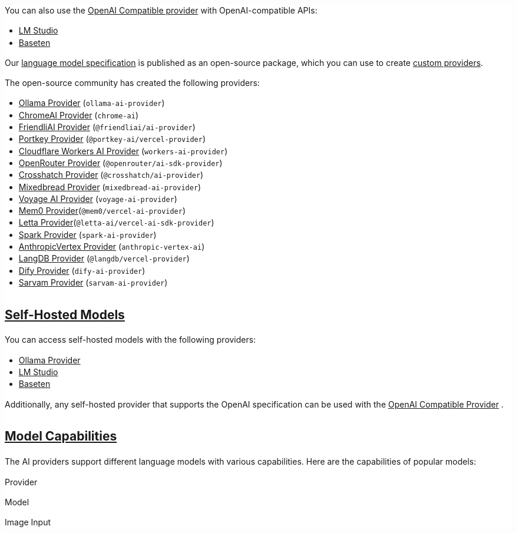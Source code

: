 You can also use the [OpenAI Compatible provider](/providers/openai-compatible-providers) with OpenAI-compatible APIs:

-   [LM Studio](/providers/openai-compatible-providers/lmstudio)
-   [Baseten](/providers/openai-compatible-providers/baseten)

Our [language model specification](https://github.com/vercel/ai/tree/main/packages/provider/src/language-model/v1) is published as an open-source package, which you can use to create [custom providers](/providers/community-providers/custom-providers).

The open-source community has created the following providers:

-   [Ollama Provider](/providers/community-providers/ollama) (`ollama-ai-provider`)
-   [ChromeAI Provider](/providers/community-providers/chrome-ai) (`chrome-ai`)
-   [FriendliAI Provider](/providers/community-providers/friendliai) (`@friendliai/ai-provider`)
-   [Portkey Provider](/providers/community-providers/portkey) (`@portkey-ai/vercel-provider`)
-   [Cloudflare Workers AI Provider](/providers/community-providers/cloudflare-workers-ai) (`workers-ai-provider`)
-   [OpenRouter Provider](/providers/community-providers/openrouter) (`@openrouter/ai-sdk-provider`)
-   [Crosshatch Provider](/providers/community-providers/crosshatch) (`@crosshatch/ai-provider`)
-   [Mixedbread Provider](/providers/community-providers/mixedbread) (`mixedbread-ai-provider`)
-   [Voyage AI Provider](/providers/community-providers/voyage-ai) (`voyage-ai-provider`)
-   [Mem0 Provider](/providers/community-providers/mem0)(`@mem0/vercel-ai-provider`)
-   [Letta Provider](/providers/community-providers/letta)(`@letta-ai/vercel-ai-sdk-provider`)
-   [Spark Provider](/providers/community-providers/spark) (`spark-ai-provider`)
-   [AnthropicVertex Provider](/providers/community-providers/anthropic-vertex-ai) (`anthropic-vertex-ai`)
-   [LangDB Provider](/providers/community-providers/langdb) (`@langdb/vercel-provider`)
-   [Dify Provider](/providers/community-providers/dify) (`dify-ai-provider`)
-   [Sarvam Provider](/providers/community-providers/sarvam) (`sarvam-ai-provider`)


## [Self-Hosted Models](#self-hosted-models)


You can access self-hosted models with the following providers:

-   [Ollama Provider](/providers/community-providers/ollama)
-   [LM Studio](/providers/openai-compatible-providers/lmstudio)
-   [Baseten](/providers/openai-compatible-providers/baseten)

Additionally, any self-hosted provider that supports the OpenAI specification can be used with the [OpenAI Compatible Provider](/providers/openai-compatible-providers) .


## [Model Capabilities](#model-capabilities)


The AI providers support different language models with various capabilities. Here are the capabilities of popular models:

Provider

Model

Image Input
